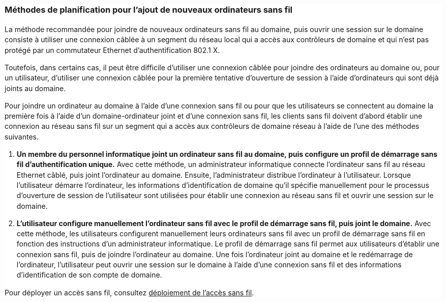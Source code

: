 ### <a name="planning-methods-for-adding-new-wireless-computers"></a>Méthodes de planification pour l’ajout de nouveaux ordinateurs sans fil

La méthode recommandée pour joindre de nouveaux ordinateurs sans fil au domaine, puis ouvrir une session sur le domaine consiste à utiliser une connexion câblée à un segment du réseau local qui a accès aux contrôleurs de domaine et qui n’est pas protégé par un commutateur Ethernet d’authentification 802.1 X.

Toutefois, dans certains cas, il peut être difficile d’utiliser une connexion câblée pour joindre des ordinateurs au domaine ou, pour un utilisateur, d’utiliser une connexion câblée pour la première tentative d’ouverture de session à l’aide d’ordinateurs qui sont déjà joints au domaine.

Pour joindre un ordinateur au domaine à l’aide d’une connexion sans fil ou pour que les utilisateurs se connectent au domaine la première fois à l’aide d’un domaine\-ordinateur joint et d’une connexion sans fil, les clients sans fil doivent d’abord établir une connexion au réseau sans fil sur un segment qui a accès aux contrôleurs de domaine réseau à l’aide de l’une des méthodes suivantes.

1. **Un membre du personnel informatique joint un ordinateur sans fil au domaine, puis configure un profil de démarrage sans fil d’authentification unique.** Avec cette méthode, un administrateur informatique connecte l’ordinateur sans fil au réseau Ethernet câblé, puis joint l’ordinateur au domaine. Ensuite, l’administrateur distribue l’ordinateur à l’utilisateur. Lorsque l’utilisateur démarre l’ordinateur, les informations d’identification de domaine qu’il spécifie manuellement pour le processus d’ouverture de session de l’utilisateur sont utilisées pour établir une connexion au réseau sans fil et ouvrir une session sur le domaine.  

2. **L’utilisateur configure manuellement l’ordinateur sans fil avec le profil de démarrage sans fil, puis joint le domaine.** Avec cette méthode, les utilisateurs configurent manuellement leurs ordinateurs sans fil avec un profil de démarrage sans fil en fonction des instructions d’un administrateur informatique. Le profil de démarrage sans fil permet aux utilisateurs d’établir une connexion sans fil, puis de joindre l’ordinateur au domaine. Une fois l’ordinateur joint au domaine et le redémarrage de l’ordinateur, l’utilisateur peut ouvrir une session sur le domaine à l’aide d’une connexion sans fil et des informations d’identification de son compte de domaine.

Pour déployer un accès sans fil, consultez [déploiement de l’accès sans fil](e-wireless-access-deployment.md).

